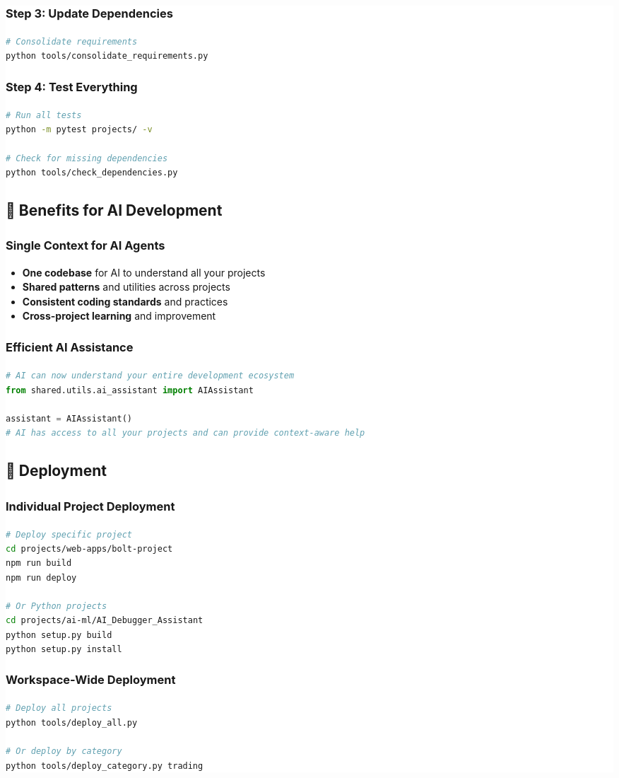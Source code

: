 ### **Step 3: Update Dependencies**
```bash
# Consolidate requirements
python tools/consolidate_requirements.py
```

### **Step 4: Test Everything**
```bash
# Run all tests
python -m pytest projects/ -v

# Check for missing dependencies
python tools/check_dependencies.py
```

## 🎯 **Benefits for AI Development**

### **Single Context for AI Agents**
- **One codebase** for AI to understand all your projects
- **Shared patterns** and utilities across projects
- **Consistent coding standards** and practices
- **Cross-project learning** and improvement

### **Efficient AI Assistance**
```python
# AI can now understand your entire development ecosystem
from shared.utils.ai_assistant import AIAssistant

assistant = AIAssistant()
# AI has access to all your projects and can provide context-aware help
```

## 🚀 **Deployment**

### **Individual Project Deployment**
```bash
# Deploy specific project
cd projects/web-apps/bolt-project
npm run build
npm run deploy

# Or Python projects
cd projects/ai-ml/AI_Debugger_Assistant
python setup.py build
python setup.py install
```

### **Workspace-Wide Deployment**
```bash
# Deploy all projects
python tools/deploy_all.py

# Or deploy by category
python tools/deploy_category.py trading
```

